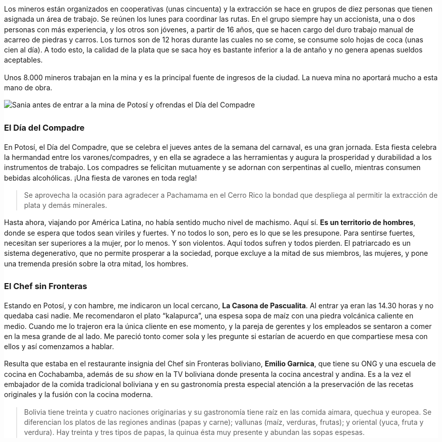 Los mineros están organizados en cooperativas (unas cincuenta) y la extracción se hace 
en grupos de diez personas que tienen asignada un área de trabajo. Se reúnen los lunes 
para coordinar las rutas. En el grupo siempre hay un accionista, una o dos personas con 
más experiencia, y los otros son jóvenes, a partir de 16 años, que se hacen cargo del 
duro trabajo manual de acarreo de piedras y carros. Los turnos son de 12 horas durante 
las cuales no se come, se consume solo hojas de coca (unas cien al día). A todo esto, la 
calidad de la plata que se saca hoy es bastante inferior a la de antaño y no genera 
apenas sueldos aceptables. 

Unos 8.000 mineros trabajan en la mina y es la principal fuente de ingresos de la 
ciudad. La nueva mina no aportará mucho a esta mano de obra. 

![Sania antes de entrar a la mina de Potosí y ofrendas el Día del Compadre](https://fotos.etheriamagazine.com/2023/03/sania-bolivia-potosi.jpg "Sania antes de entrar a la mina de Potosí y ofrendas el Día del Compadre. © SJ")

### El Día del Compadre

En Potosí, el Día del Compadre, que se celebra el jueves antes de la semana del 
carnaval, es una gran jornada. Esta fiesta celebra la hermandad entre los 
varones/compadres, y en ella se agradece a las herramientas y augura la prosperidad y 
durabilidad a los instrumentos de trabajo. Los compadres se felicitan mutuamente y se 
adornan con serpentinas al cuello, mientras consumen bebidas alcohólicas. ¡Una fiesta de 
varones en toda regla! 

> Se aprovecha la ocasión para agradecer a Pachamama en el Cerro Rico la bondad que 
> despliega al permitir la extracción de plata y demás minerales. 

Hasta ahora, viajando por América Latina, no había sentido mucho nivel de machismo. Aquí 
sí. **Es un territorio de hombres**, donde se espera que todos sean viriles y fuertes. Y 
no todos lo son, pero es lo que se les presupone. Para sentirse fuertes, necesitan ser 
superiores a la mujer, por lo menos. Y son violentos. Aquí todos sufren y todos pierden. 
El patriarcado es un sistema degenerativo, que no permite prosperar a la sociedad, 
porque excluye a la mitad de sus miembros, las mujeres, y pone una tremenda presión 
sobre la otra mitad, los hombres. 

### El Chef sin Fronteras

Estando en Potosí, y con hambre, me indicaron un local cercano, **La Casona de 
Pascualita**. Al entrar ya eran las 14.30 horas y no quedaba casi nadie. Me recomendaron 
el plato “kalapurca”, una espesa sopa de maíz con una piedra volcánica caliente en 
medio. Cuando me lo trajeron era la única cliente en ese momento, y la pareja de 
gerentes y los empleados se sentaron a comer en la mesa grande de al lado. Me pareció 
tonto comer sola y les pregunte si estarían de acuerdo en que compartiese mesa con ellos 
y así comenzamos a hablar. 

Resulta que estaba en el restaurante insignia del Chef sin Fronteras boliviano, **Emilio 
Garnica**, que tiene su ONG y una escuela de cocina en Cochabamba, además de su _show_ 
en la TV boliviana donde presenta la cocina ancestral y andina. Es a la vez el embajador 
de la comida tradicional boliviana y en su gastronomía presta especial atención a la 
preservación de las recetas originales y la fusión con la cocina moderna. 

> Bolivia tiene treinta y cuatro naciones originarias y su gastronomía tiene raíz en las 
> comida aimara, quechua y europea. Se diferencian los platos de las regiones andinas 
> (papas y carne); vallunas (maíz, verduras, frutas); y oriental (yuca, fruta y verdura). 
> Hay treinta y tres tipos de papas, la quinua ésta muy presente y abundan las sopas 
> espesas. 
